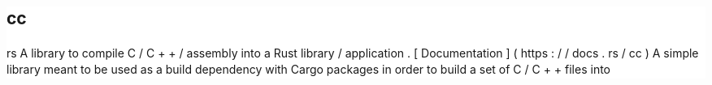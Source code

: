 #
cc
-
rs
A
library
to
compile
C
/
C
+
+
/
assembly
into
a
Rust
library
/
application
.
[
Documentation
]
(
https
:
/
/
docs
.
rs
/
cc
)
A
simple
library
meant
to
be
used
as
a
build
dependency
with
Cargo
packages
in
order
to
build
a
set
of
C
/
C
+
+
files
into